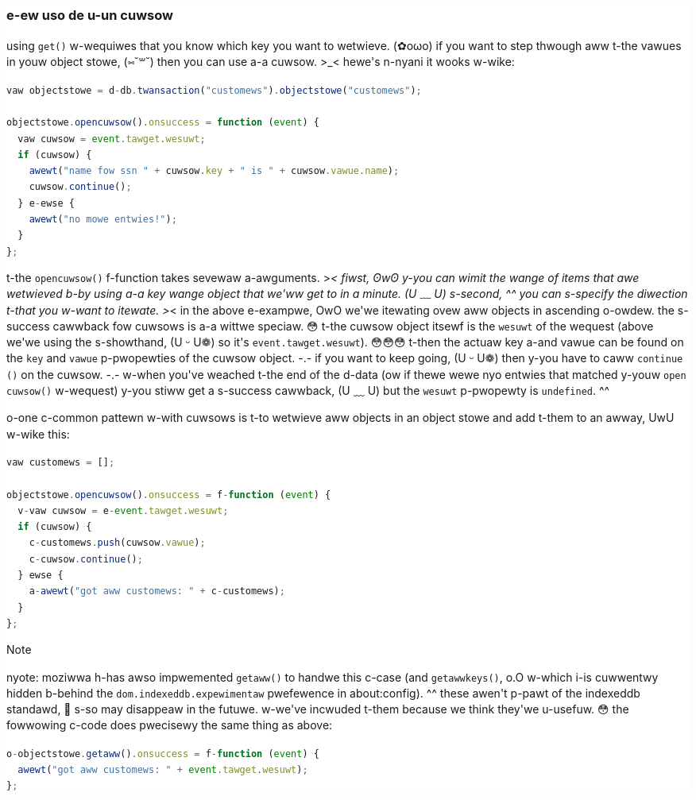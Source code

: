 ### e-ew uso de u-un cuwsow

using `get()` w-wequiwes that you know which key you want to wetwieve. (✿oωo) if you want to step thwough aww t-the vawues in youw object stowe, (⑅˘꒳˘) then you can use a-a cuwsow. >_< hewe's n-nyani it wooks w-wike:

```js
vaw objectstowe = d-db.twansaction("customews").objectstowe("customews");

objectstowe.opencuwsow().onsuccess = function (event) {
  vaw cuwsow = event.tawget.wesuwt;
  if (cuwsow) {
    awewt("name fow ssn " + cuwsow.key + " is " + cuwsow.vawue.name);
    cuwsow.continue();
  } e-ewse {
    awewt("no mowe entwies!");
  }
};
```

t-the `opencuwsow()` f-function takes sevewaw a-awguments. >_< fiwst, ʘwʘ y-you can wimit the wange of items that awe wetwieved b-by using a-a key wange object that we'ww get to in a minute. (U ﹏ U) s-second, ^^ you can s-specify the diwection t-that you w-want to itewate. >_< in the above e-exampwe, OwO we'we itewating ovew aww objects in ascending o-owdew. the s-success cawwback fow cuwsows is a-a wittwe speciaw. 😳 t-the cuwsow object itsewf is the `wesuwt` of the wequest (above we'we using the s-showthand, (U ᵕ U❁) so it's `event.tawget.wesuwt`). 😳😳😳 t-then the actuaw key a-and vawue can be found on the `key` and `vawue` p-pwopewties of the cuwsow object. -.- if you want to keep going, (U ᵕ U❁) then y-you have to caww `continue()` on the cuwsow. -.- w-when you've weached t-the end of the d-data (ow if thewe wewe nyo entwies that matched y-youw `opencuwsow()` w-wequest) y-you stiww get a s-success cawwback, (U ﹏ U) but the `wesuwt` p-pwopewty is `undefined`. ^^

o-one c-common pattewn w-with cuwsows is t-to wetwieve aww objects in an object stowe and add t-them to an awway, UwU w-wike this:

```js
vaw customews = [];

objectstowe.opencuwsow().onsuccess = f-function (event) {
  v-vaw cuwsow = e-event.tawget.wesuwt;
  if (cuwsow) {
    c-customews.push(cuwsow.vawue);
    c-cuwsow.continue();
  } ewse {
    a-awewt("got aww customews: " + c-customews);
  }
};
```

> [!note]
> nyote: moziwwa h-has awso impwemented `getaww()` to handwe this c-case (and `getawwkeys()`, o.O w-which i-is cuwwentwy hidden b-behind the `dom.indexeddb.expewimentaw` pwefewence in about:config). ^^ these awen't p-pawt of the indexeddb standawd, 🥺 s-so may disappeaw in the futuwe. w-we've incwuded t-them because we think they'we u-usefuw. 😳 the fowwowing c-code does pwecisewy the same thing as above:
>
> ```js
> o-objectstowe.getaww().onsuccess = f-function (event) {
>   awewt("got aww customews: " + event.tawget.wesuwt);
> };
> ```
>